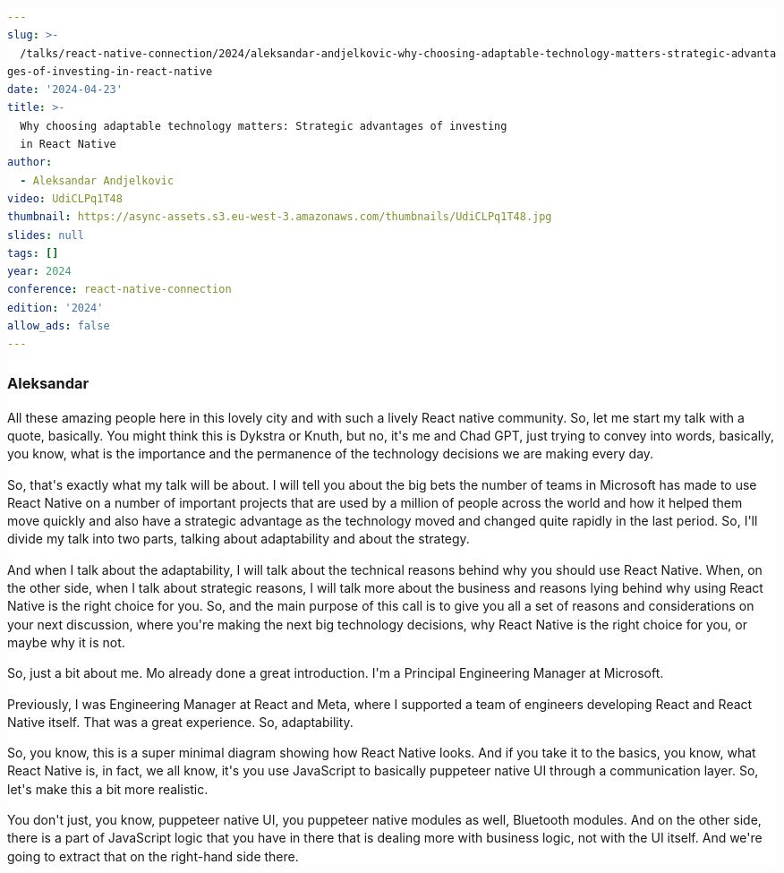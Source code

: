 ```yaml
---
slug: >-
  /talks/react-native-connection/2024/aleksandar-andjelkovic-why-choosing-adaptable-technology-matters-strategic-advantages-of-investing-in-react-native
date: '2024-04-23'
title: >-
  Why choosing adaptable technology matters: Strategic advantages of investing
  in React Native
author:
  - Aleksandar Andjelkovic
video: UdiCLPq1T48
thumbnail: https://async-assets.s3.eu-west-3.amazonaws.com/thumbnails/UdiCLPq1T48.jpg
slides: null
tags: []
year: 2024
conference: react-native-connection
edition: '2024'
allow_ads: false
---
```

### Aleksandar
All these amazing people here in this lovely city and with such a lively React native community. So, let me start my talk with a quote, basically. You might think this is Dykstra or Knuth, but no, it's me and Chad GPT, just trying to convey into words, basically, you know, what is the importance and the permanence of the technology decisions we are making every day.

So, that's exactly what my talk will be about. I will tell you about the big bets the number of teams in Microsoft has made to use React Native on a number of important projects that are used by a million of people across the world and how it helped them move quickly and also have a strategic advantage as the technology moved and changed quite rapidly in the last period. So, I'll divide my talk into two parts, talking about adaptability and about the strategy.

And when I talk about the adaptability, I will talk about the technical reasons behind why you should use React Native. When, on the other side, when I talk about strategic reasons, I will talk more about the business and reasons lying behind why using React Native is the right choice for you. So, and the main purpose of this call is to give you all a set of reasons and considerations on your next discussion, where you're making the next big technology decisions, why React Native is the right choice for you, or maybe why it is not.

So, just a bit about me. Mo already done a great introduction. I'm a Principal Engineering Manager at Microsoft.

Previously, I was Engineering Manager at React and Meta, where I supported a team of engineers developing React and React Native itself. That was a great experience. So, adaptability.

So, you know, this is a super minimal diagram showing how React Native looks. And if you take it to the basics, you know, what React Native is, in fact, we all know, it's you use JavaScript to basically puppeteer native UI through a communication layer. So, let's make this a bit more realistic.

You don't just, you know, puppeteer native UI, you puppeteer native modules as well, Bluetooth modules. And on the other side, there is a part of JavaScript logic that you have in there that is dealing more with business logic, not with the UI itself. And we're going to extract that on the right-hand side there.
